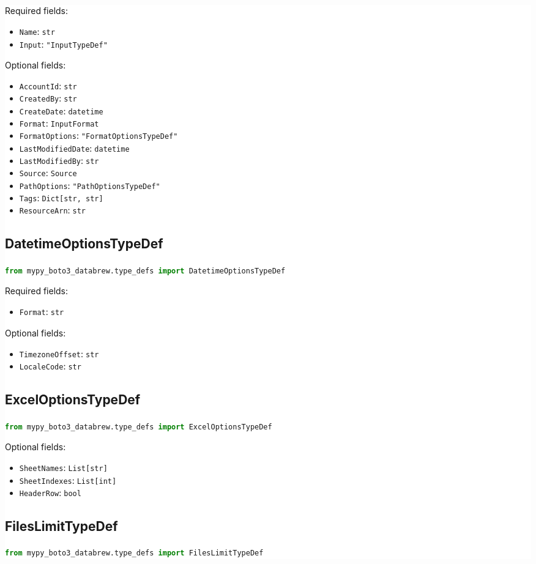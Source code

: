 
Required fields:
- `Name`: `str`
- `Input`: `"InputTypeDef"`



Optional fields:
- `AccountId`: `str`
- `CreatedBy`: `str`
- `CreateDate`: `datetime`
- `Format`: `InputFormat`
- `FormatOptions`: `"FormatOptionsTypeDef"`
- `LastModifiedDate`: `datetime`
- `LastModifiedBy`: `str`
- `Source`: `Source`
- `PathOptions`: `"PathOptionsTypeDef"`
- `Tags`: `Dict[str, str]`
- `ResourceArn`: `str`


## DatetimeOptionsTypeDef

```python
from mypy_boto3_databrew.type_defs import DatetimeOptionsTypeDef
```


Required fields:
- `Format`: `str`



Optional fields:
- `TimezoneOffset`: `str`
- `LocaleCode`: `str`


## ExcelOptionsTypeDef

```python
from mypy_boto3_databrew.type_defs import ExcelOptionsTypeDef
```




Optional fields:
- `SheetNames`: `List[str]`
- `SheetIndexes`: `List[int]`
- `HeaderRow`: `bool`


## FilesLimitTypeDef

```python
from mypy_boto3_databrew.type_defs import FilesLimitTypeDef
```
